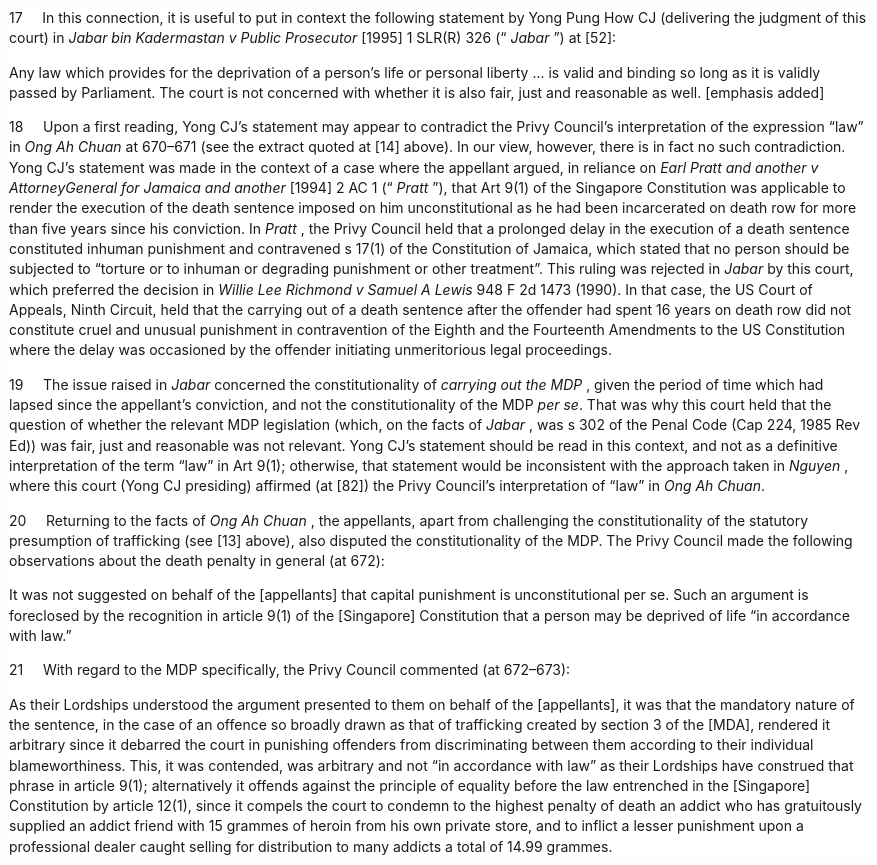 17     In this connection, it is useful to put in context the following statement by Yong Pung How CJ (delivering the judgment of this court) in _Jabar bin Kadermastan v Public Prosecutor_ <span class="citation">[1995] 1 SLR(R) 326</span> (“ _Jabar_ ”) at [52]: 

 Any law which provides for the deprivation of a person’s life or personal liberty ... is valid and binding so long as it is validly passed by Parliament. The court is not concerned with whether it is also fair, just and reasonable as well. [emphasis added] 

18     Upon a first reading, Yong CJ’s statement may appear to contradict the Privy Council’s interpretation of the expression “law” in _Ong Ah Chuan_ at 670–671 (see the extract quoted at [14] above). In our view, however, there is in fact no such contradiction. Yong CJ’s statement was made in the context of a case where the appellant argued, in reliance on _Earl Pratt and another v AttorneyGeneral for Jamaica and another_ [1994] 2 AC 1 (“ _Pratt_ ”), that Art 9(1) of the Singapore Constitution was applicable to render the execution of the death sentence imposed on him unconstitutional as he had been incarcerated on death row for more than five years since his conviction. In _Pratt_ , the Privy Council held that a prolonged delay in the execution of a death sentence constituted inhuman punishment and contravened s 17(1) of the Constitution of Jamaica, which stated that no person should be subjected to “torture or to inhuman or degrading punishment or other treatment”. This ruling was rejected in _Jabar_ by this court, which preferred the decision in _Willie Lee Richmond v Samuel A Lewis_ 948 F 2d 1473 (1990). In that case, the US Court of Appeals, Ninth Circuit, held that the carrying out of a death sentence after the offender had spent 16 years on death row did not constitute cruel and unusual punishment in contravention of the Eighth and the Fourteenth Amendments to the US Constitution where the delay was occasioned by the offender initiating unmeritorious legal proceedings. 


19     The issue raised in _Jabar_ concerned the constitutionality of _carrying out the MDP_ , given the period of time which had lapsed since the appellant’s conviction, and not the constitutionality of the MDP _per se_. That was why this court held that the question of whether the relevant MDP legislation (which, on the facts of _Jabar_ , was s 302 of the Penal Code (Cap 224, 1985 Rev Ed)) was fair, just and reasonable was not relevant. Yong CJ’s statement should be read in this context, and not as a definitive interpretation of the term “law” in Art 9(1); otherwise, that statement would be inconsistent with the approach taken in _Nguyen_ , where this court (Yong CJ presiding) affirmed (at [82]) the Privy Council’s interpretation of “law” in _Ong Ah Chuan_. 

20     Returning to the facts of _Ong Ah Chuan_ , the appellants, apart from challenging the constitutionality of the statutory presumption of trafficking (see [13] above), also disputed the constitutionality of the MDP. The Privy Council made the following observations about the death penalty in general (at 672): 

 It was not suggested on behalf of the [appellants] that capital punishment is unconstitutional per se. Such an argument is foreclosed by the recognition in article 9(1) of the [Singapore] Constitution that a person may be deprived of life “in accordance with law.” 

21     With regard to the MDP specifically, the Privy Council commented (at 672–673): 

 As their Lordships understood the argument presented to them on behalf of the [appellants], it was that the mandatory nature of the sentence, in the case of an offence so broadly drawn as that of trafficking created by section 3 of the [MDA], rendered it arbitrary since it debarred the court in punishing offenders from discriminating between them according to their individual blameworthiness. This, it was contended, was arbitrary and not “in accordance with law” as their Lordships have construed that phrase in article 9(1); alternatively it offends against the principle of equality before the law entrenched in the [Singapore] Constitution by article 12(1), since it compels the court to condemn to the highest penalty of death an addict who has gratuitously supplied an addict friend with 15 grammes of heroin from his own private store, and to inflict a lesser punishment upon a professional dealer caught selling for distribution to many addicts a total of 14.99 grammes. 
